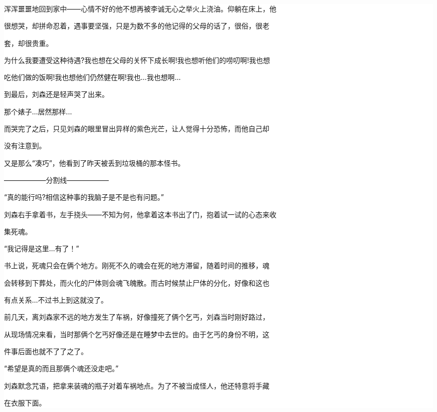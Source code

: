 



浑浑噩噩地回到家中——心情不好的他不想再被李诚无心之举火上浇油。仰躺在床上，他

很想哭，却拼命忍着，遇事要坚强，只是为数不多的他记得的父母的话了，很俗，很老

套，却很贵重。

为什么我要遭受这种待遇?我也想在父母的关怀下成长啊!我也想听他们的唠叨啊!我也想

吃他们做的饭啊!我也想他们仍然健在啊!我也...我也想啊...



到最后，刘森还是轻声哭了出来。



那个婊子...居然那样...

而哭完了之后，只见刘森的眼里冒出异样的紫色光芒，让人觉得十分恐怖，而他自己却

没有注意到。



又是那么“凑巧”，他看到了昨天被丢到垃圾桶的那本怪书。







——————分割线——————







“真的能行吗?相信这种事的我脑子是不是也有问题。”

刘森右手拿着书，左手挠头——不知为何，他拿着这本书出了门，抱着试一试的心态来收

集死魂。



“我记得是这里...有了！”

书上说，死魂只会在俩个地方。刚死不久的魂会在死的地方滞留，随着时间的推移，魂

会转移到下葬处，而火化的尸体则会魂飞魄散。而古时候禁止尸体的分化，好像和这也

有点关系...不过书上到这就没了。

前几天，离刘森家不远的地方发生了车祸，好像撞死了俩个乞丐，刘森当时刚好路过，

从现场情况来看，当时那俩个乞丐好像还是在睡梦中去世的。由于乞丐的身份不明，这

件事后面也就不了了之了。



“希望是真的而且那俩个魂还没走吧。”

刘森默念咒语，把拿来装魂的瓶子对着车祸地点。为了不被当成怪人，他还特意将手藏

在衣服下面。
